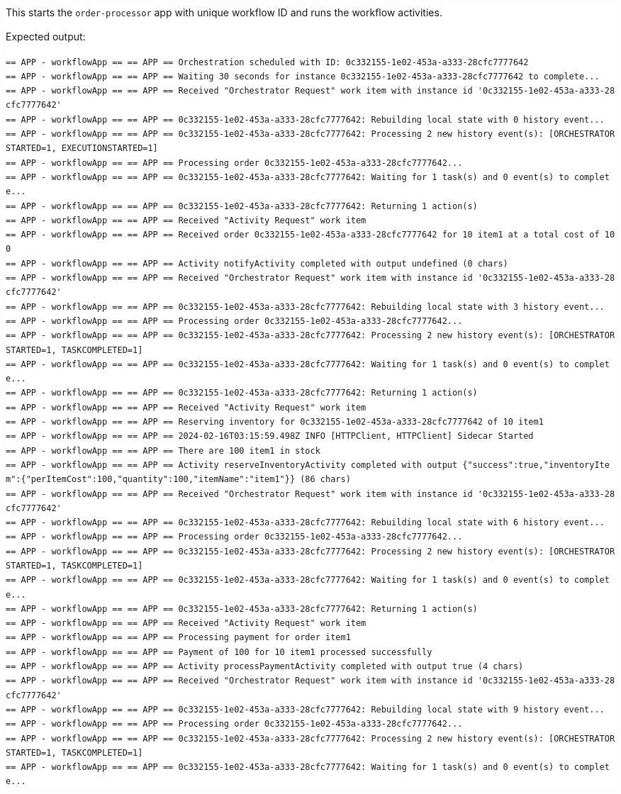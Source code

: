This starts the `order-processor` app with unique workflow ID and runs the workflow activities.

Expected output:

```log
== APP - workflowApp == == APP == Orchestration scheduled with ID: 0c332155-1e02-453a-a333-28cfc7777642
== APP - workflowApp == == APP == Waiting 30 seconds for instance 0c332155-1e02-453a-a333-28cfc7777642 to complete...
== APP - workflowApp == == APP == Received "Orchestrator Request" work item with instance id '0c332155-1e02-453a-a333-28cfc7777642'
== APP - workflowApp == == APP == 0c332155-1e02-453a-a333-28cfc7777642: Rebuilding local state with 0 history event...
== APP - workflowApp == == APP == 0c332155-1e02-453a-a333-28cfc7777642: Processing 2 new history event(s): [ORCHESTRATORSTARTED=1, EXECUTIONSTARTED=1]
== APP - workflowApp == == APP == Processing order 0c332155-1e02-453a-a333-28cfc7777642...
== APP - workflowApp == == APP == 0c332155-1e02-453a-a333-28cfc7777642: Waiting for 1 task(s) and 0 event(s) to complete...
== APP - workflowApp == == APP == 0c332155-1e02-453a-a333-28cfc7777642: Returning 1 action(s)
== APP - workflowApp == == APP == Received "Activity Request" work item
== APP - workflowApp == == APP == Received order 0c332155-1e02-453a-a333-28cfc7777642 for 10 item1 at a total cost of 100
== APP - workflowApp == == APP == Activity notifyActivity completed with output undefined (0 chars)
== APP - workflowApp == == APP == Received "Orchestrator Request" work item with instance id '0c332155-1e02-453a-a333-28cfc7777642'
== APP - workflowApp == == APP == 0c332155-1e02-453a-a333-28cfc7777642: Rebuilding local state with 3 history event...
== APP - workflowApp == == APP == Processing order 0c332155-1e02-453a-a333-28cfc7777642...
== APP - workflowApp == == APP == 0c332155-1e02-453a-a333-28cfc7777642: Processing 2 new history event(s): [ORCHESTRATORSTARTED=1, TASKCOMPLETED=1]
== APP - workflowApp == == APP == 0c332155-1e02-453a-a333-28cfc7777642: Waiting for 1 task(s) and 0 event(s) to complete...
== APP - workflowApp == == APP == 0c332155-1e02-453a-a333-28cfc7777642: Returning 1 action(s)
== APP - workflowApp == == APP == Received "Activity Request" work item
== APP - workflowApp == == APP == Reserving inventory for 0c332155-1e02-453a-a333-28cfc7777642 of 10 item1
== APP - workflowApp == == APP == 2024-02-16T03:15:59.498Z INFO [HTTPClient, HTTPClient] Sidecar Started
== APP - workflowApp == == APP == There are 100 item1 in stock
== APP - workflowApp == == APP == Activity reserveInventoryActivity completed with output {"success":true,"inventoryItem":{"perItemCost":100,"quantity":100,"itemName":"item1"}} (86 chars)
== APP - workflowApp == == APP == Received "Orchestrator Request" work item with instance id '0c332155-1e02-453a-a333-28cfc7777642'
== APP - workflowApp == == APP == 0c332155-1e02-453a-a333-28cfc7777642: Rebuilding local state with 6 history event...
== APP - workflowApp == == APP == Processing order 0c332155-1e02-453a-a333-28cfc7777642...
== APP - workflowApp == == APP == 0c332155-1e02-453a-a333-28cfc7777642: Processing 2 new history event(s): [ORCHESTRATORSTARTED=1, TASKCOMPLETED=1]
== APP - workflowApp == == APP == 0c332155-1e02-453a-a333-28cfc7777642: Waiting for 1 task(s) and 0 event(s) to complete...
== APP - workflowApp == == APP == 0c332155-1e02-453a-a333-28cfc7777642: Returning 1 action(s)
== APP - workflowApp == == APP == Received "Activity Request" work item
== APP - workflowApp == == APP == Processing payment for order item1
== APP - workflowApp == == APP == Payment of 100 for 10 item1 processed successfully
== APP - workflowApp == == APP == Activity processPaymentActivity completed with output true (4 chars)
== APP - workflowApp == == APP == Received "Orchestrator Request" work item with instance id '0c332155-1e02-453a-a333-28cfc7777642'
== APP - workflowApp == == APP == 0c332155-1e02-453a-a333-28cfc7777642: Rebuilding local state with 9 history event...
== APP - workflowApp == == APP == Processing order 0c332155-1e02-453a-a333-28cfc7777642...
== APP - workflowApp == == APP == 0c332155-1e02-453a-a333-28cfc7777642: Processing 2 new history event(s): [ORCHESTRATORSTARTED=1, TASKCOMPLETED=1]
== APP - workflowApp == == APP == 0c332155-1e02-453a-a333-28cfc7777642: Waiting for 1 task(s) and 0 event(s) to complete...
```